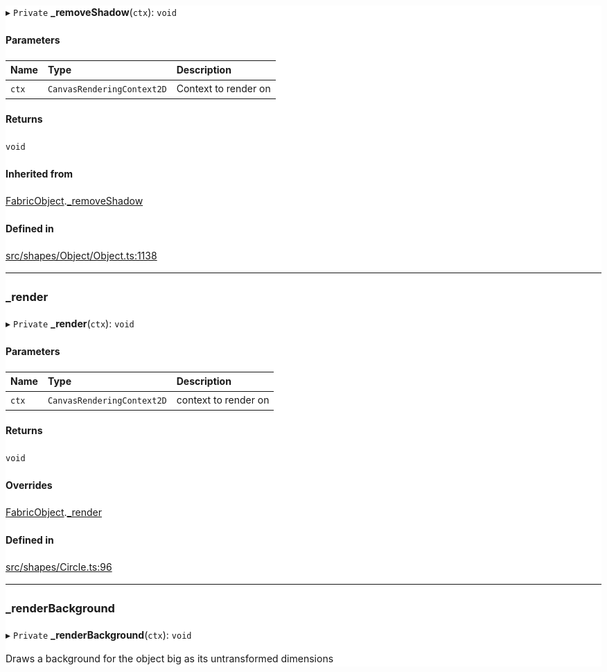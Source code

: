 ▸ `Private` **_removeShadow**(`ctx`): `void`

#### Parameters

| Name | Type | Description |
| :------ | :------ | :------ |
| `ctx` | `CanvasRenderingContext2D` | Context to render on |

#### Returns

`void`

#### Inherited from

[FabricObject](/apidocs/classes/FabricObject.md).[_removeShadow](/apidocs/classes/FabricObject.md#_removeshadow)

#### Defined in

[src/shapes/Object/Object.ts:1138](https://github.com/fabricjs/fabric.js/blob/7d0e39dd9/src/shapes/Object/Object.ts#L1138)

___

### \_render

▸ `Private` **_render**(`ctx`): `void`

#### Parameters

| Name | Type | Description |
| :------ | :------ | :------ |
| `ctx` | `CanvasRenderingContext2D` | context to render on |

#### Returns

`void`

#### Overrides

[FabricObject](/apidocs/classes/FabricObject.md).[_render](/apidocs/classes/FabricObject.md#_render)

#### Defined in

[src/shapes/Circle.ts:96](https://github.com/fabricjs/fabric.js/blob/7d0e39dd9/src/shapes/Circle.ts#L96)

___

### \_renderBackground

▸ `Private` **_renderBackground**(`ctx`): `void`

Draws a background for the object big as its untransformed dimensions
